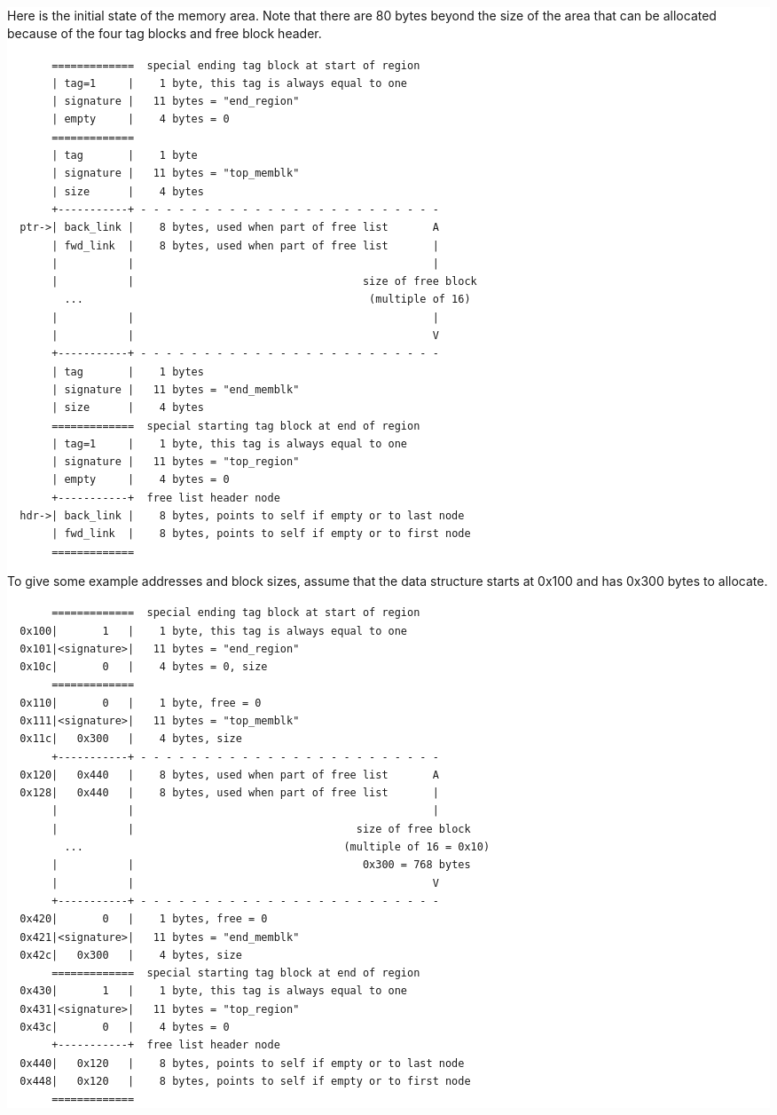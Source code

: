 Here is the initial state of the memory area. Note that there are 80
bytes beyond the size of the area that can be allocated because of the
four tag blocks and free block header.
```
       =============  special ending tag block at start of region
       | tag=1     |    1 byte, this tag is always equal to one
       | signature |   11 bytes = "end_region"
       | empty     |    4 bytes = 0
       =============
       | tag       |    1 byte
       | signature |   11 bytes = "top_memblk"
       | size      |    4 bytes
       +-----------+ - - - - - - - - - - - - - - - - - - - - - - - -
  ptr->| back_link |    8 bytes, used when part of free list       A
       | fwd_link  |    8 bytes, used when part of free list       |
       |           |                                               |
       |           |                                    size of free block
         ...                                             (multiple of 16)
       |           |                                               |
       |           |                                               V
       +-----------+ - - - - - - - - - - - - - - - - - - - - - - - -
       | tag       |    1 bytes
       | signature |   11 bytes = "end_memblk"
       | size      |    4 bytes
       =============  special starting tag block at end of region
       | tag=1     |    1 byte, this tag is always equal to one
       | signature |   11 bytes = "top_region"
       | empty     |    4 bytes = 0
       +-----------+  free list header node
  hdr->| back_link |    8 bytes, points to self if empty or to last node
       | fwd_link  |    8 bytes, points to self if empty or to first node
       =============
```
To give some example addresses and block sizes, assume that the data
structure starts at 0x100 and has 0x300 bytes to allocate.
```
       =============  special ending tag block at start of region
  0x100|       1   |    1 byte, this tag is always equal to one
  0x101|<signature>|   11 bytes = "end_region"
  0x10c|       0   |    4 bytes = 0, size
       =============
  0x110|       0   |    1 byte, free = 0
  0x111|<signature>|   11 bytes = "top_memblk"
  0x11c|   0x300   |    4 bytes, size
       +-----------+ - - - - - - - - - - - - - - - - - - - - - - - -
  0x120|   0x440   |    8 bytes, used when part of free list       A
  0x128|   0x440   |    8 bytes, used when part of free list       |
       |           |                                               |
       |           |                                   size of free block
         ...                                         (multiple of 16 = 0x10)
       |           |                                    0x300 = 768 bytes
       |           |                                               V
       +-----------+ - - - - - - - - - - - - - - - - - - - - - - - -
  0x420|       0   |    1 bytes, free = 0
  0x421|<signature>|   11 bytes = "end_memblk"
  0x42c|   0x300   |    4 bytes, size
       =============  special starting tag block at end of region
  0x430|       1   |    1 byte, this tag is always equal to one
  0x431|<signature>|   11 bytes = "top_region"
  0x43c|       0   |    4 bytes = 0
       +-----------+  free list header node
  0x440|   0x120   |    8 bytes, points to self if empty or to last node
  0x448|   0x120   |    8 bytes, points to self if empty or to first node
       =============
```